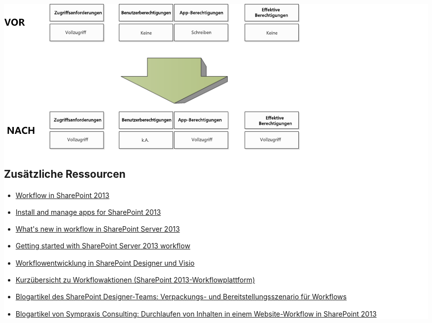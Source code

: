     
    

  
    
    
![Berechtigungenmatrix.](images/SPD15-WFAppPermissions15.png)
  
    
    

  
    
    

  
    
    

## Zusätzliche Ressourcen
<a name="section3"> </a>


-  [Workflow in SharePoint 2013 ](http://technet.microsoft.com/de-de/sharepoint/jj556245.aspx)
    
  
-  [Install and manage apps for SharePoint 2013](http://msdn.microsoft.com/library/733647a3-a5d3-475b-967d-3bb627c2a0c2.aspx)
    
  
-  [What's new in workflow in SharePoint Server 2013](http://msdn.microsoft.com/library/6ab8a28b-fa2f-4530-8b55-a7f663bf15ea.aspx)
    
  
-  [Getting started with SharePoint Server 2013 workflow](http://msdn.microsoft.com/library/cc73be76-a329-449f-90ab-86822b1c2ee8.aspx)
    
  
-  [Workflowentwicklung in SharePoint Designer und Visio](workflow-development-in-sharepoint-designer-and-visio.md)
    
  
-  [Kurzübersicht zu Workflowaktionen (SharePoint 2013-Workflowplattform)](workflow-actions-quick-reference-sharepoint-2013-workflow-platform.md)
    
  
-  [Blogartikel des SharePoint Designer-Teams: Verpackungs- und Bereitstellungsszenario für Workflows](http://blogs.msdn.com/b/sharepointdesigner/archive/2012/08/30/packaging-list-site-and-reusable-workflow-and-how-to-deploy-the-package.aspx)
    
  
-  [Blogartikel von Sympraxis Consulting: Durchlaufen von Inhalten in einem Website-Workflow in SharePoint 2013](http://sympmarc.com/2016/01/14/looping-through-content-in-a-sharepoint-2013-site-workflow-part-1-introduction)
    
  

